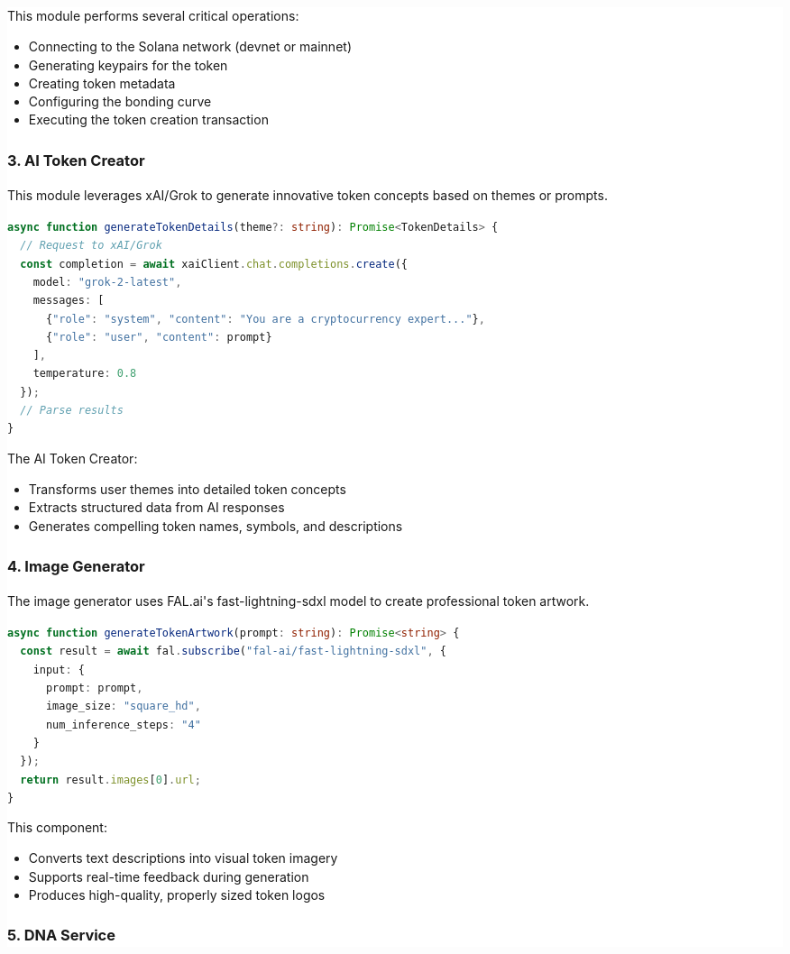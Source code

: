 This module performs several critical operations:
- Connecting to the Solana network (devnet or mainnet)
- Generating keypairs for the token
- Creating token metadata
- Configuring the bonding curve
- Executing the token creation transaction

### 3. AI Token Creator

This module leverages xAI/Grok to generate innovative token concepts based on themes or prompts.

```typescript
async function generateTokenDetails(theme?: string): Promise<TokenDetails> {
  // Request to xAI/Grok
  const completion = await xaiClient.chat.completions.create({
    model: "grok-2-latest",
    messages: [
      {"role": "system", "content": "You are a cryptocurrency expert..."},
      {"role": "user", "content": prompt}
    ],
    temperature: 0.8
  });
  // Parse results
}
```

The AI Token Creator:
- Transforms user themes into detailed token concepts
- Extracts structured data from AI responses
- Generates compelling token names, symbols, and descriptions

### 4. Image Generator

The image generator uses FAL.ai's fast-lightning-sdxl model to create professional token artwork.

```typescript
async function generateTokenArtwork(prompt: string): Promise<string> {
  const result = await fal.subscribe("fal-ai/fast-lightning-sdxl", {
    input: {
      prompt: prompt,
      image_size: "square_hd",
      num_inference_steps: "4"
    }
  });
  return result.images[0].url;
}
```

This component:
- Converts text descriptions into visual token imagery
- Supports real-time feedback during generation
- Produces high-quality, properly sized token logos

### 5. DNA Service
